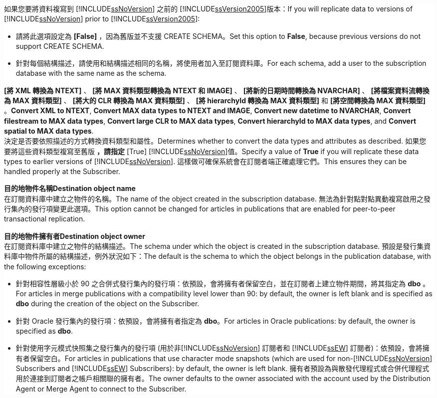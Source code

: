  <span data-ttu-id="9a36e-130">如果您要將資料複寫到 [!INCLUDE[ssNoVersion](../../includes/ssnoversion-md.md)] 之前的 [!INCLUDE[ssVersion2005](../../includes/ssversion2005-md.md)]版本：</span><span class="sxs-lookup"><span data-stu-id="9a36e-130">If you will replicate data to versions of [!INCLUDE[ssNoVersion](../../includes/ssnoversion-md.md)] prior to [!INCLUDE[ssVersion2005](../../includes/ssversion2005-md.md)]:</span></span>  
  
-   <span data-ttu-id="9a36e-131">請將此選項設定為 **[False]** ，因為舊版並不支援 CREATE SCHEMA。</span><span class="sxs-lookup"><span data-stu-id="9a36e-131">Set this option to **False**, because previous versions do not support CREATE SCHEMA.</span></span>  
  
-   <span data-ttu-id="9a36e-132">針對每個結構描述，請使用和結構描述相同的名稱，將使用者加入至訂閱資料庫。</span><span class="sxs-lookup"><span data-stu-id="9a36e-132">For each schema, add a user to the subscription database with the same name as the schema.</span></span>  
  
 <span data-ttu-id="9a36e-133">**[將 XML 轉換為 NTEXT]** 、 **[將 MAX 資料類型轉換為 NTEXT 和 IMAGE]** 、 **[將新的日期時間轉換為 NVARCHAR]** 、 **[將檔案資料流轉換為 MAX 資料類型]** 、 **[將大的 CLR 轉換為 MAX 資料類型]** 、 **[將 hierarchyId 轉換為 MAX 資料類型]** 和 **[將空間轉換為 MAX 資料類型]** 。</span><span class="sxs-lookup"><span data-stu-id="9a36e-133">**Convert XML to NTEXT**, **Convert MAX data types to NTEXT and IMAGE**, **Convert new datetime to NVARCHAR**, **Convert filestream to MAX data types**, **Convert large CLR to MAX data types**, **Convert hierarchyId to MAX data types**, and **Convert spatial to MAX data types**.</span></span>  
 <span data-ttu-id="9a36e-134">決定是否要依照描述的方式轉換資料類型和屬性。</span><span class="sxs-lookup"><span data-stu-id="9a36e-134">Determines whether to convert the data types and attributes as described.</span></span> <span data-ttu-id="9a36e-135">如果您要將這些資料類型複寫至舊版 **，請指定** [True] [!INCLUDE[ssNoVersion](../../includes/ssnoversion-md.md)]值。</span><span class="sxs-lookup"><span data-stu-id="9a36e-135">Specify a value of **True** if you will replicate these data types to earlier versions of [!INCLUDE[ssNoVersion](../../includes/ssnoversion-md.md)].</span></span> <span data-ttu-id="9a36e-136">這樣做可確保系統會在訂閱者端正確處理它們。</span><span class="sxs-lookup"><span data-stu-id="9a36e-136">This ensures they can be handled properly at the Subscriber.</span></span>  
  
 <span data-ttu-id="9a36e-137">**目的地物件名稱**</span><span class="sxs-lookup"><span data-stu-id="9a36e-137">**Destination object name**</span></span>  
 <span data-ttu-id="9a36e-138">在訂閱資料庫中建立之物件的名稱。</span><span class="sxs-lookup"><span data-stu-id="9a36e-138">The name of the object created in the subscription database.</span></span> <span data-ttu-id="9a36e-139">無法為針對點對點異動複寫啟用之發行集內的發行項變更此選項。</span><span class="sxs-lookup"><span data-stu-id="9a36e-139">This option cannot be changed for articles in publications that are enabled for peer-to-peer transactional replication.</span></span>  
  
 <span data-ttu-id="9a36e-140">**目的地物件擁有者**</span><span class="sxs-lookup"><span data-stu-id="9a36e-140">**Destination object owner**</span></span>  
 <span data-ttu-id="9a36e-141">在訂閱資料庫中建立之物件的結構描述。</span><span class="sxs-lookup"><span data-stu-id="9a36e-141">The schema under which the object is created in the subscription database.</span></span> <span data-ttu-id="9a36e-142">預設是發行集資料庫中物件所屬的結構描述，例外狀況如下：</span><span class="sxs-lookup"><span data-stu-id="9a36e-142">The default is the schema to which the object belongs in the publication database, with the following exceptions:</span></span>  
  
-   <span data-ttu-id="9a36e-143">針對相容性層級小於 90 之合併式發行集內的發行項：依預設，會將擁有者保留空白，並在訂閱者上建立物件期間，將其指定為 **dbo** 。</span><span class="sxs-lookup"><span data-stu-id="9a36e-143">For articles in merge publications with a compatibility level lower than 90: by default, the owner is left blank and is specified as **dbo** during the creation of the object on the Subscriber.</span></span>  
  
-   <span data-ttu-id="9a36e-144">針對 Oracle 發行集內的發行項：依預設，會將擁有者指定為 **dbo**。</span><span class="sxs-lookup"><span data-stu-id="9a36e-144">For articles in Oracle publications: by default, the owner is specified as **dbo**.</span></span>  
  
-   <span data-ttu-id="9a36e-145">針對使用字元模式快照集之發行集內的發行項 (用於非[!INCLUDE[ssNoVersion](../../includes/ssnoversion-md.md)] 訂閱者和 [!INCLUDE[ssEW](../../includes/ssew-md.md)] 訂閱者)：依預設，會將擁有者保留空白。</span><span class="sxs-lookup"><span data-stu-id="9a36e-145">For articles in publications that use character mode snapshots (which are used for non-[!INCLUDE[ssNoVersion](../../includes/ssnoversion-md.md)] Subscribers and [!INCLUDE[ssEW](../../includes/ssew-md.md)] Subscribers): by default, the owner is left blank.</span></span> <span data-ttu-id="9a36e-146">擁有者預設為與散發代理程式或合併代理程式用於連接到訂閱者之帳戶相關聯的擁有者。</span><span class="sxs-lookup"><span data-stu-id="9a36e-146">The owner defaults to the owner associated with the account used by the Distribution Agent or Merge Agent to connect to the Subscriber.</span></span>  
  